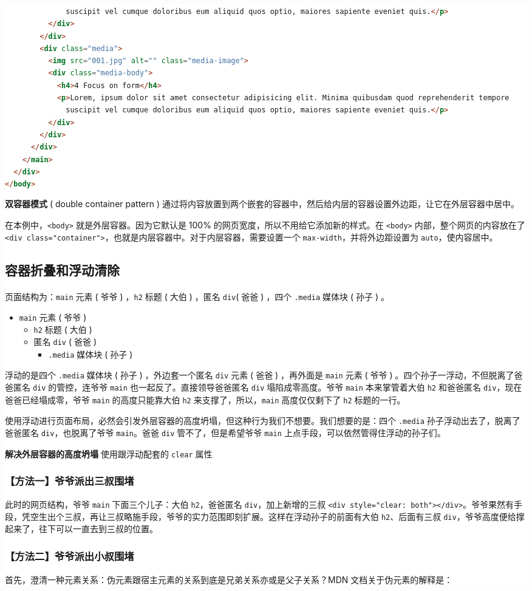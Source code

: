 ```HTML
              suscipit vel cumque doloribus eum aliquid quos optio, maiores sapiente eveniet quis.</p>
          </div>
        </div>
        <div class="media">
          <img src="001.jpg" alt="" class="media-image">
          <div class="media-body">
            <h4>4 Focus on form</h4>
            <p>Lorem, ipsum dolor sit amet consectetur adipisicing elit. Minima quibusdam quod reprehenderit tempore
              suscipit vel cumque doloribus eum aliquid quos optio, maiores sapiente eveniet quis.</p>
          </div>
        </div>
      </div>
    </main>
  </div>
</body>
```

**双容器模式** ( double container pattern )
通过将内容放置到两个嵌套的容器中，然后给内层的容器设置外边距，让它在外层容器中居中。

在本例中，`<body>` 就是外层容器。因为它默认是 100% 的网页宽度，所以不用给它添加新的样式。在 `<body>` 内部，整个网页的内容放在了 `<div class="container">`，也就是内层容器中。对于内层容器，需要设置一个 `max-width`，并将外边距设置为 `auto`，使内容居中。

## 容器折叠和浮动清除

页面结构为：`main` 元素 ( 爷爷 ) ，`h2` 标题 ( 大伯 ) ，匿名 `div`( 爸爸 ) ，四个 `.media` 媒体块 ( 孙子 ) 。

- `main` 元素 ( 爷爷 )
  - `h2` 标题 ( 大伯 )
  - 匿名 `div` ( 爸爸 )
    - `.media` 媒体块 ( 孙子 )

浮动的是四个 `.media` 媒体块 ( 孙子 ) ，外边套一个匿名 `div` 元素 ( 爸爸 ) ，再外面是 `main` 元素 ( 爷爷 ) 。四个孙子一浮动，不但脱离了爸爸匿名 `div` 的管控，连爷爷 `main` 也一起反了。直接领导爸爸匿名 `div` 塌陷成零高度。爷爷 `main` 本来掌管着大伯 `h2` 和爸爸匿名 `div`，现在爸爸已经塌成零，爷爷 `main` 的高度只能靠大伯 `h2` 来支撑了，所以，`main` 高度仅仅剩下了 `h2` 标题的一行。

使用浮动进行页面布局，必然会引发外层容器的高度坍塌，但这种行为我们不想要。我们想要的是：四个 `.media` 孙子浮动出去了，脱离了爸爸匿名 `div`，也脱离了爷爷 `main`。爸爸 `div` 管不了，但是希望爷爷 `main` 上点手段，可以依然管得住浮动的孙子们。

**解决外层容器的高度坍塌**
使用跟浮动配套的 `clear` 属性

### 【方法一】爷爷派出三叔围堵

此时的网页结构，爷爷 `main` 下面三个儿子：大伯 `h2`，爸爸匿名 `div`，加上新增的三叔 `<div style="clear: both"></div>`。爷爷果然有手段，凭空生出个三叔，再让三叔略施手段，爷爷的实力范围即刻扩展。这样在浮动孙子的前面有大伯 `h2`、后面有三叔 `div`，爷爷高度便给撑起来了，往下可以一直去到三叔的位置。

### 【方法二】爷爷派出小叔围堵

首先，澄清一种元素关系：伪元素跟宿主元素的关系到底是兄弟关系亦或是父子关系？MDN 文档关于伪元素的解释是：
